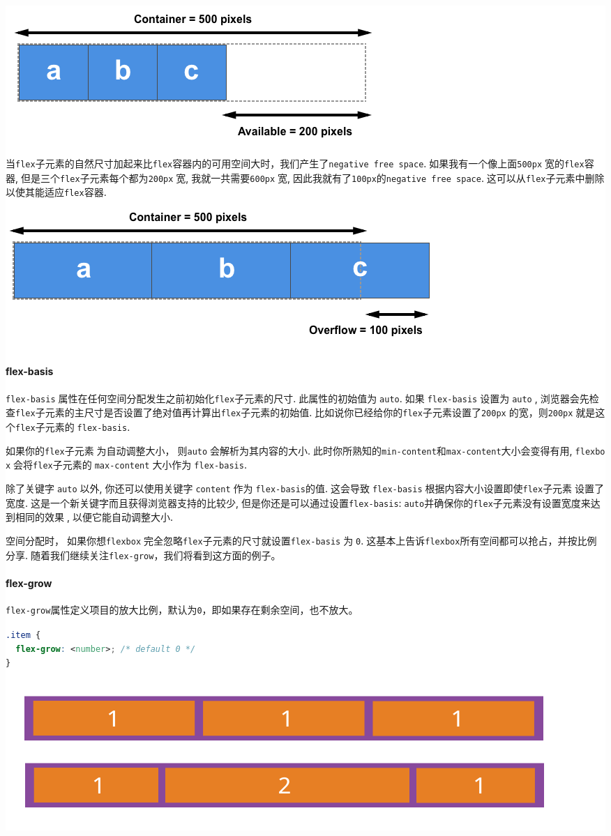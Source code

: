 ![Image showing space left over after items have been displayed.](assets/Basics7.png)

当`flex`子元素的自然尺寸加起来比`flex`容器内的可用空间大时，我们产生了`negative free space`. 如果我有一个像上面`500px` 宽的`flex`容器, 但是三个`flex`子元素每个都为`200px` 宽, 我就一共需要`600px` 宽, 因此我就有了`100px`的`negative free space`. 这可以从`flex`子元素中删除以使其能适应`flex`容器.

![The items overflow the container](assets/ratios1.png)

#### flex-basis

`flex-basis` 属性在任何空间分配发生之前初始化`flex`子元素的尺寸. 此属性的初始值为 `auto`. 如果 `flex-basis` 设置为 `auto` , 浏览器会先检查`flex`子元素的主尺寸是否设置了绝对值再计算出`flex`子元素的初始值. 比如说你已经给你的`flex`子元素设置了`200px` 的宽，则`200px` 就是这个`flex`子元素的 `flex-basis`.

如果你的`flex`子元素 为自动调整大小， 则`auto` 会解析为其内容的大小. 此时你所熟知的`min-content`和`max-content`大小会变得有用, `flexbox` 会将`flex`子元素的 `max-content` 大小作为 `flex-basis`. 

除了关键字 `auto` 以外, 你还可以使用关键字 `content` 作为 `flex-basis`的值. 这会导致 `flex-basis` 根据内容大小设置即使`flex`子元素 设置了宽度. 这是一个新关键字而且获得浏览器支持的比较少, 但是你还是可以通过设置`flex-basis`: `auto`并确保你的`flex`子元素没有设置宽度来达到相同的效果 , 以便它能自动调整大小.

空间分配时， 如果你想`flexbox` 完全忽略`flex`子元素的尺寸就设置`flex-basis` 为 `0`. 这基本上告诉`flexbox`所有空间都可以抢占，并按比例分享. 随着我们继续关注`flex-grow`，我们将看到这方面的例子。

#### flex-grow

`flex-grow`属性定义项目的放大比例，默认为`0`，即如果存在剩余空间，也不放大。

```css
.item {
  flex-grow: <number>; /* default 0 */
}
```

![img](assets/f41c08bb35962ed79e7686f735d6cd78-20200817203140771.png)
